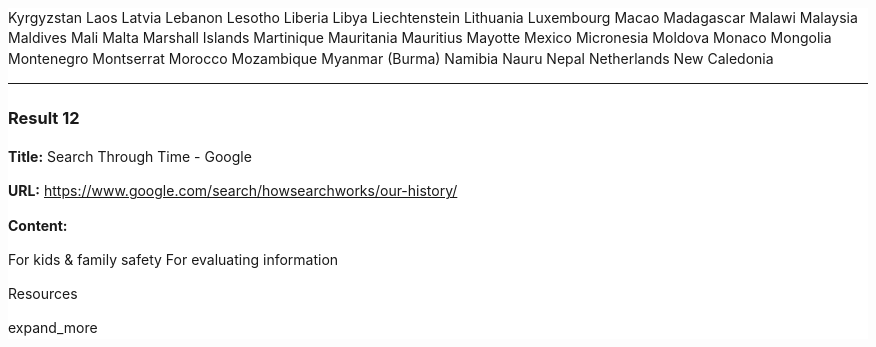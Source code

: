    Kyrgyzstan
   Laos
   Latvia
   Lebanon
   Lesotho
   Liberia
   Libya
   Liechtenstein
   Lithuania
   Luxembourg
   Macao
   Madagascar
   Malawi
   Malaysia
   Maldives
   Mali
   Malta
   Marshall Islands
   Martinique
   Mauritania
   Mauritius
   Mayotte
   Mexico
   Micronesia
   Moldova
   Monaco
   Mongolia
   Montenegro
   Montserrat
   Morocco
   Mozambique
   Myanmar (Burma)
   Namibia
   Nauru
   Nepal
   Netherlands
   New Caledonia

---

### Result 12

**Title:** Search Through Time - Google

**URL:** https://www.google.com/search/howsearchworks/our-history/

**Content:**

For kids & family safety
   For evaluating information

Resources

expand_more
